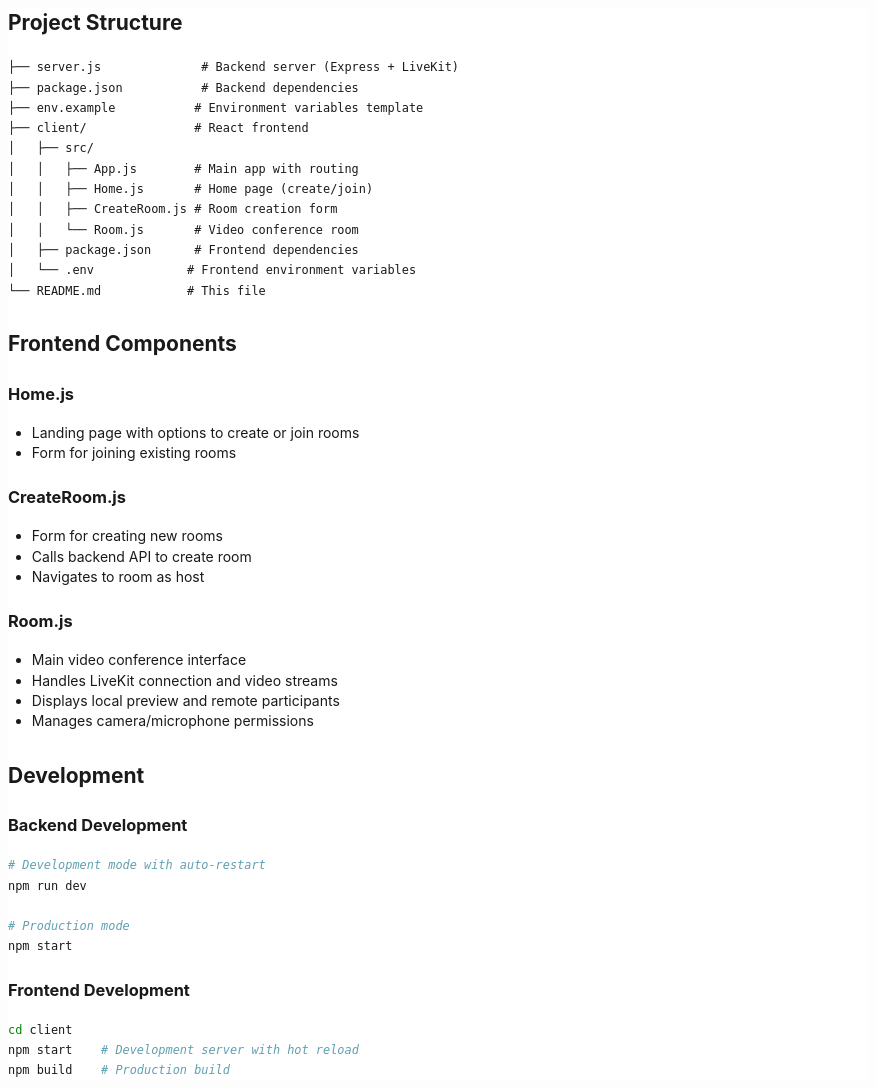 ## Project Structure

```
├── server.js              # Backend server (Express + LiveKit)
├── package.json           # Backend dependencies
├── env.example           # Environment variables template
├── client/               # React frontend
│   ├── src/
│   │   ├── App.js        # Main app with routing
│   │   ├── Home.js       # Home page (create/join)
│   │   ├── CreateRoom.js # Room creation form
│   │   └── Room.js       # Video conference room
│   ├── package.json      # Frontend dependencies
│   └── .env             # Frontend environment variables
└── README.md            # This file
```

## Frontend Components

### Home.js
- Landing page with options to create or join rooms
- Form for joining existing rooms

### CreateRoom.js
- Form for creating new rooms
- Calls backend API to create room
- Navigates to room as host

### Room.js
- Main video conference interface
- Handles LiveKit connection and video streams
- Displays local preview and remote participants
- Manages camera/microphone permissions

## Development

### Backend Development
```bash
# Development mode with auto-restart
npm run dev

# Production mode
npm start
```

### Frontend Development
```bash
cd client
npm start    # Development server with hot reload
npm build    # Production build
```
